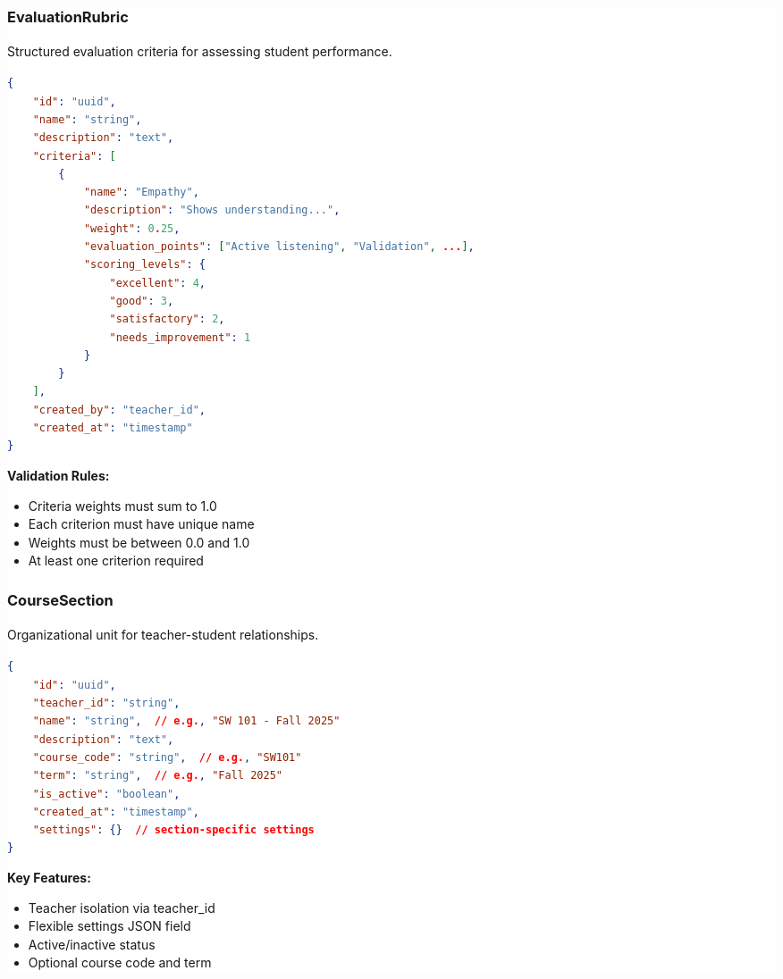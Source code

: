### EvaluationRubric
Structured evaluation criteria for assessing student performance.

```json
{
    "id": "uuid",
    "name": "string",
    "description": "text",
    "criteria": [
        {
            "name": "Empathy",
            "description": "Shows understanding...",
            "weight": 0.25,
            "evaluation_points": ["Active listening", "Validation", ...],
            "scoring_levels": {
                "excellent": 4,
                "good": 3,
                "satisfactory": 2,
                "needs_improvement": 1
            }
        }
    ],
    "created_by": "teacher_id",
    "created_at": "timestamp"
}
```

**Validation Rules:**
- Criteria weights must sum to 1.0
- Each criterion must have unique name
- Weights must be between 0.0 and 1.0
- At least one criterion required

### CourseSection
Organizational unit for teacher-student relationships.

```json
{
    "id": "uuid",
    "teacher_id": "string",
    "name": "string",  // e.g., "SW 101 - Fall 2025"
    "description": "text",
    "course_code": "string",  // e.g., "SW101"
    "term": "string",  // e.g., "Fall 2025"
    "is_active": "boolean",
    "created_at": "timestamp",
    "settings": {}  // section-specific settings
}
```

**Key Features:**
- Teacher isolation via teacher_id
- Flexible settings JSON field
- Active/inactive status
- Optional course code and term
